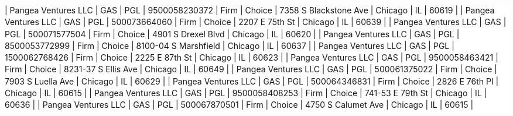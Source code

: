 | Pangea Ventures LLC | GAS | PGL | 9500058230372 | Firm | Choice | 7358 S Blackstone Ave | Chicago | IL | 60619 |
| Pangea Ventures LLC | GAS | PGL | 500073664060 | Firm | Choice | 2207 E 75th St | Chicago | IL | 60639 |
| Pangea Ventures LLC | GAS | PGL | 500071577504 | Firm | Choice | 4901 S Drexel Blvd | Chicago | IL | 60620 |
| Pangea Ventures LLC | GAS | PGL | 8500053772999 | Firm | Choice | 8100-04 S Marshfield | Chicago | IL | 60637 |
| Pangea Ventures LLC | GAS | PGL | 1500062768426 | Firm | Choice | 2225 E 87th St | Chicago | IL | 60623 |
| Pangea Ventures LLC | GAS | PGL | 9500058463421 | Firm | Choice | 8231-37 S Ellis Ave | Chicago | IL | 60649 |
| Pangea Ventures LLC | GAS | PGL | 500061375022 | Firm | Choice | 7903 S Luella Ave | Chicago | IL | 60629 |
| Pangea Ventures LLC | GAS | PGL | 500064346831 | Firm | Choice | 2826 E 76th PI | Chicago | IL | 60615 |
| Pangea Ventures LLC | GAS | PGL | 9500058408253 | Firm | Choice | 741-53 E 79th St | Chicago | IL | 60636 |
| Pangea Ventures LLC | GAS | PGL | 500067870501 | Firm | Choice | 4750 S Calumet Ave | Chicago | IL | 60615 |
